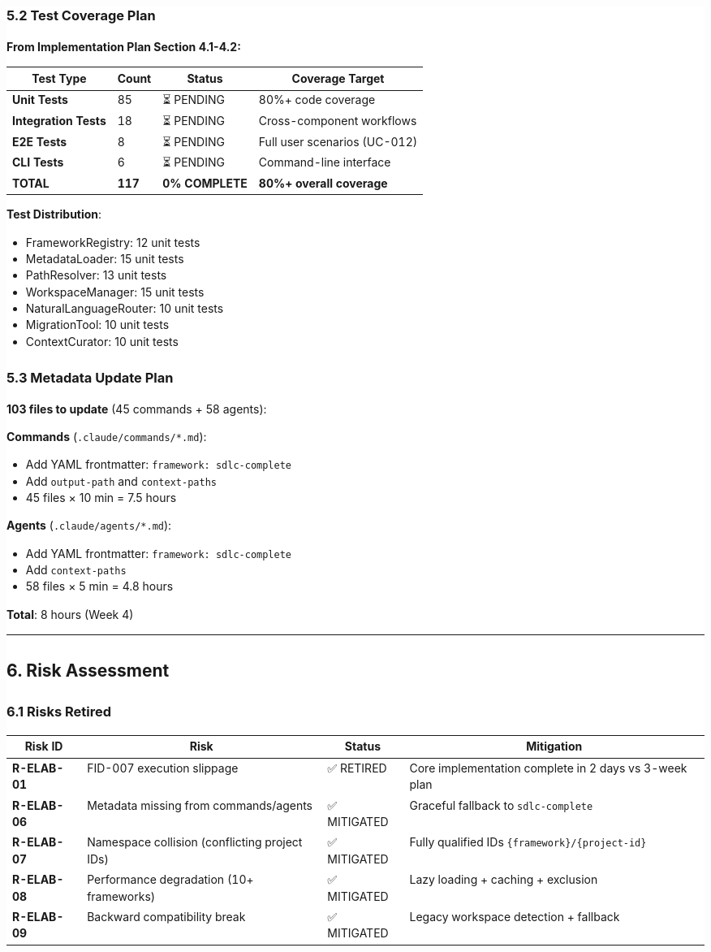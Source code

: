 ### 5.2 Test Coverage Plan

**From Implementation Plan Section 4.1-4.2:**

| Test Type | Count | Status | Coverage Target |
|-----------|-------|--------|----------------|
| **Unit Tests** | 85 | ⏳ PENDING | 80%+ code coverage |
| **Integration Tests** | 18 | ⏳ PENDING | Cross-component workflows |
| **E2E Tests** | 8 | ⏳ PENDING | Full user scenarios (UC-012) |
| **CLI Tests** | 6 | ⏳ PENDING | Command-line interface |
| **TOTAL** | **117** | **0% COMPLETE** | **80%+ overall coverage** |

**Test Distribution**:
- FrameworkRegistry: 12 unit tests
- MetadataLoader: 15 unit tests
- PathResolver: 13 unit tests
- WorkspaceManager: 15 unit tests
- NaturalLanguageRouter: 10 unit tests
- MigrationTool: 10 unit tests
- ContextCurator: 10 unit tests

### 5.3 Metadata Update Plan

**103 files to update** (45 commands + 58 agents):

**Commands** (`.claude/commands/*.md`):
- Add YAML frontmatter: `framework: sdlc-complete`
- Add `output-path` and `context-paths`
- 45 files × 10 min = 7.5 hours

**Agents** (`.claude/agents/*.md`):
- Add YAML frontmatter: `framework: sdlc-complete`
- Add `context-paths`
- 58 files × 5 min = 4.8 hours

**Total**: 8 hours (Week 4)

---

## 6. Risk Assessment

### 6.1 Risks Retired

| Risk ID | Risk | Status | Mitigation |
|---------|------|--------|------------|
| **R-ELAB-01** | FID-007 execution slippage | ✅ RETIRED | Core implementation complete in 2 days vs 3-week plan |
| **R-ELAB-06** | Metadata missing from commands/agents | ✅ MITIGATED | Graceful fallback to `sdlc-complete` |
| **R-ELAB-07** | Namespace collision (conflicting project IDs) | ✅ MITIGATED | Fully qualified IDs `{framework}/{project-id}` |
| **R-ELAB-08** | Performance degradation (10+ frameworks) | ✅ MITIGATED | Lazy loading + caching + exclusion |
| **R-ELAB-09** | Backward compatibility break | ✅ MITIGATED | Legacy workspace detection + fallback |
